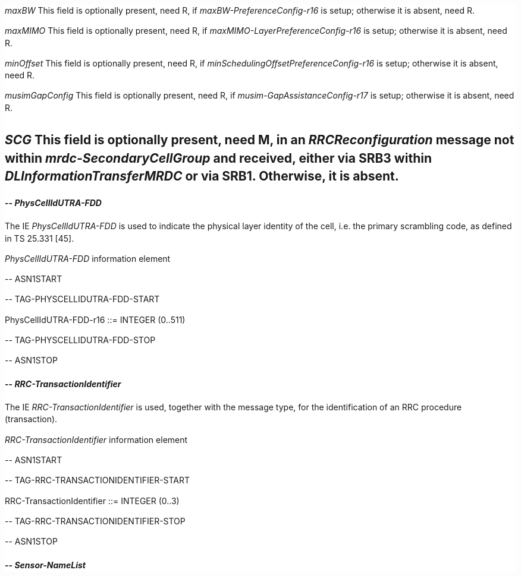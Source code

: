   *maxBW*            This field is optionally present, need R, if
                     *maxBW-PreferenceConfig-r16* is setup; otherwise it
                     is absent, need R.

  *maxMIMO*          This field is optionally present, need R, if
                     *maxMIMO-LayerPreferenceConfig-r16* is setup;
                     otherwise it is absent, need R.

  *minOffset*        This field is optionally present, need R, if
                     *minSchedulingOffsetPreferenceConfig-r16* is setup;
                     otherwise it is absent, need R.

  *musimGapConfig*   This field is optionally present, need R, if
                     *musim-GapAssistanceConfig-r17* is setup; otherwise
                     it is absent, need R.

  *SCG*              This field is optionally present, need M, in an
                     *RRCReconfiguration* message not within
                     *mrdc-SecondaryCellGroup* and received, either via
                     SRB3 within *DLInformationTransferMRDC* or via SRB1.
                     Otherwise, it is absent.
  ------------------------------------------------------------------------

#### -- *PhysCellIdUTRA-FDD*

The IE *PhysCellIdUTRA-FDD* is used to indicate the physical layer
identity of the cell, i.e. the primary scrambling code, as defined in TS
25.331 \[45\].

*PhysCellIdUTRA-FDD* information element

\-- ASN1START

\-- TAG-PHYSCELLIDUTRA-FDD-START

PhysCellIdUTRA-FDD-r16 ::= INTEGER (0..511)

\-- TAG-PHYSCELLIDUTRA-FDD-STOP

\-- ASN1STOP

#### -- *RRC-TransactionIdentifier*

The IE *RRC-TransactionIdentifier* is used, together with the message
type, for the identification of an RRC procedure (transaction).

*RRC-TransactionIdentifier* information element

\-- ASN1START

\-- TAG-RRC-TRANSACTIONIDENTIFIER-START

RRC-TransactionIdentifier ::= INTEGER (0..3)

\-- TAG-RRC-TRANSACTIONIDENTIFIER-STOP

\-- ASN1STOP

#### -- *Sensor-NameList*
